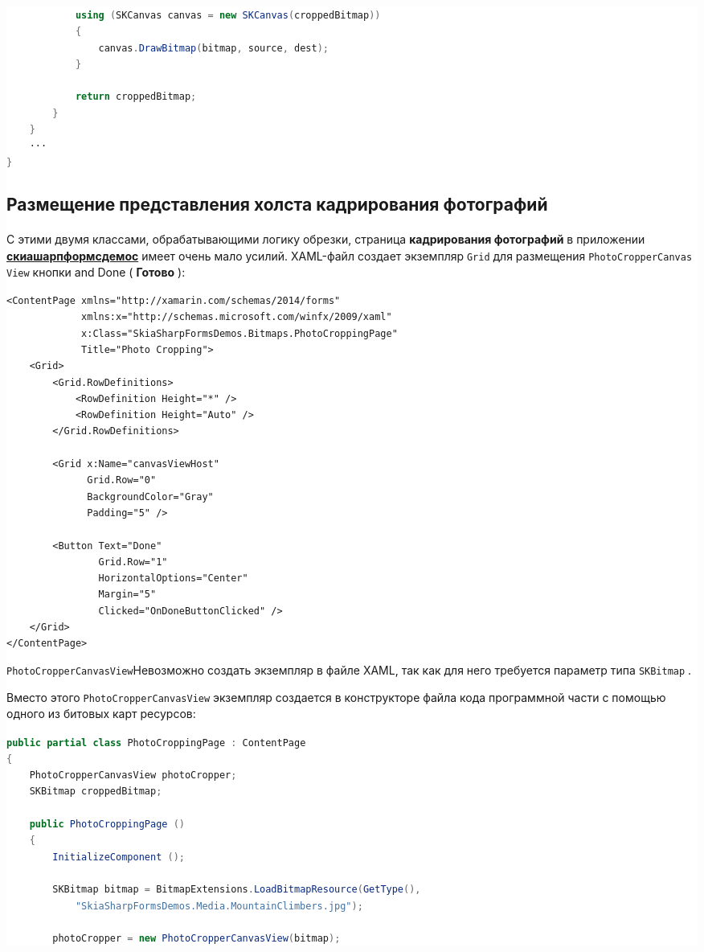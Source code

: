 ```csharp
            using (SKCanvas canvas = new SKCanvas(croppedBitmap))
            {
                canvas.DrawBitmap(bitmap, source, dest);
            }

            return croppedBitmap;
        }
    }
    ···
}
```

## <a name="hosting-the-photo-cropper-canvas-view"></a>Размещение представления холста кадрирования фотографий

С этими двумя классами, обрабатывающими логику обрезки, страница **кадрирования фотографий** в приложении **[скиашарпформсдемос](https://docs.microsoft.com/samples/xamarin/xamarin-forms-samples/skiasharpforms-demos)** имеет очень мало усилий. XAML-файл создает экземпляр `Grid` для размещения `PhotoCropperCanvasView` кнопки and Done ( **Готово** ):

```xaml
<ContentPage xmlns="http://xamarin.com/schemas/2014/forms"
             xmlns:x="http://schemas.microsoft.com/winfx/2009/xaml"
             x:Class="SkiaSharpFormsDemos.Bitmaps.PhotoCroppingPage"
             Title="Photo Cropping">
    <Grid>
        <Grid.RowDefinitions>
            <RowDefinition Height="*" />
            <RowDefinition Height="Auto" />
        </Grid.RowDefinitions>

        <Grid x:Name="canvasViewHost"
              Grid.Row="0"
              BackgroundColor="Gray"
              Padding="5" />

        <Button Text="Done"
                Grid.Row="1"
                HorizontalOptions="Center"
                Margin="5"
                Clicked="OnDoneButtonClicked" />
    </Grid>
</ContentPage>
```

`PhotoCropperCanvasView`Невозможно создать экземпляр в файле XAML, так как для него требуется параметр типа `SKBitmap` .

Вместо этого `PhotoCropperCanvasView` экземпляр создается в конструкторе файла кода программной части с помощью одного из битовых карт ресурсов:

```csharp
public partial class PhotoCroppingPage : ContentPage
{
    PhotoCropperCanvasView photoCropper;
    SKBitmap croppedBitmap;

    public PhotoCroppingPage ()
    {
        InitializeComponent ();

        SKBitmap bitmap = BitmapExtensions.LoadBitmapResource(GetType(),
            "SkiaSharpFormsDemos.Media.MountainClimbers.jpg");

        photoCropper = new PhotoCropperCanvasView(bitmap);
```